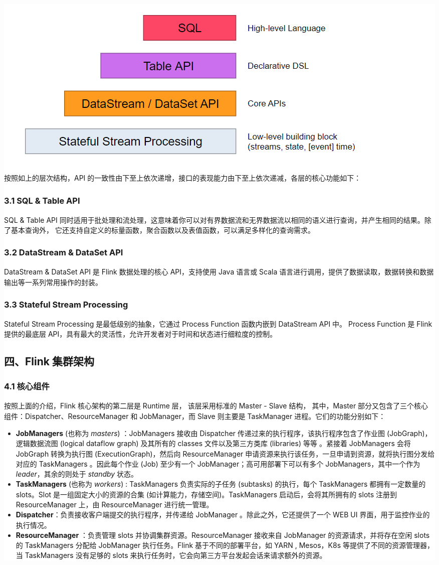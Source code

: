 ![img_3.png](/assets/img/flink/img_3.png)

按照如上的层次结构，API 的一致性由下至上依次递增，接口的表现能力由下至上依次递减，各层的核心功能如下：

### 3.1 SQL & Table API

SQL & Table API 同时适用于批处理和流处理，这意味着你可以对有界数据流和无界数据流以相同的语义进行查询，并产生相同的结果。除了基本查询外， 它还支持自定义的标量函数，聚合函数以及表值函数，可以满足多样化的查询需求。

### 3.2 DataStream & DataSet API

DataStream &  DataSet API 是 Flink 数据处理的核心 API，支持使用 Java 语言或 Scala 语言进行调用，提供了数据读取，数据转换和数据输出等一系列常用操作的封装。

### 3.3 Stateful Stream Processing

Stateful Stream Processing 是最低级别的抽象，它通过 Process Function 函数内嵌到 DataStream API 中。 Process Function 是 Flink 提供的最底层 API，具有最大的灵活性，允许开发者对于时间和状态进行细粒度的控制。

## 四、Flink 集群架构

### 4.1  核心组件

按照上面的介绍，Flink 核心架构的第二层是 Runtime 层， 该层采用标准的 Master - Slave 结构， 其中，Master 部分又包含了三个核心组件：Dispatcher、ResourceManager 和 JobManager，而 Slave 则主要是 TaskManager 进程。它们的功能分别如下：

- **JobManagers** (也称为 *masters*) ：JobManagers 接收由 Dispatcher 传递过来的执行程序，该执行程序包含了作业图 (JobGraph)，逻辑数据流图 (logical dataflow graph) 及其所有的 classes 文件以及第三方类库 (libraries) 等等 。紧接着 JobManagers 会将 JobGraph 转换为执行图 (ExecutionGraph)，然后向 ResourceManager 申请资源来执行该任务，一旦申请到资源，就将执行图分发给对应的 TaskManagers 。因此每个作业 (Job) 至少有一个 JobManager；高可用部署下可以有多个 JobManagers，其中一个作为 *leader*，其余的则处于 *standby* 状态。
- **TaskManagers** (也称为 *workers*) : TaskManagers 负责实际的子任务 (subtasks) 的执行，每个 TaskManagers 都拥有一定数量的 slots。Slot 是一组固定大小的资源的合集 (如计算能力，存储空间)。TaskManagers 启动后，会将其所拥有的 slots 注册到 ResourceManager 上，由 ResourceManager 进行统一管理。
- **Dispatcher**：负责接收客户端提交的执行程序，并传递给 JobManager 。除此之外，它还提供了一个 WEB UI 界面，用于监控作业的执行情况。
- **ResourceManager** ：负责管理 slots 并协调集群资源。ResourceManager 接收来自 JobManager 的资源请求，并将存在空闲 slots 的 TaskManagers 分配给 JobManager 执行任务。Flink 基于不同的部署平台，如 YARN , Mesos，K8s 等提供了不同的资源管理器，当 TaskManagers 没有足够的 slots 来执行任务时，它会向第三方平台发起会话来请求额外的资源。
